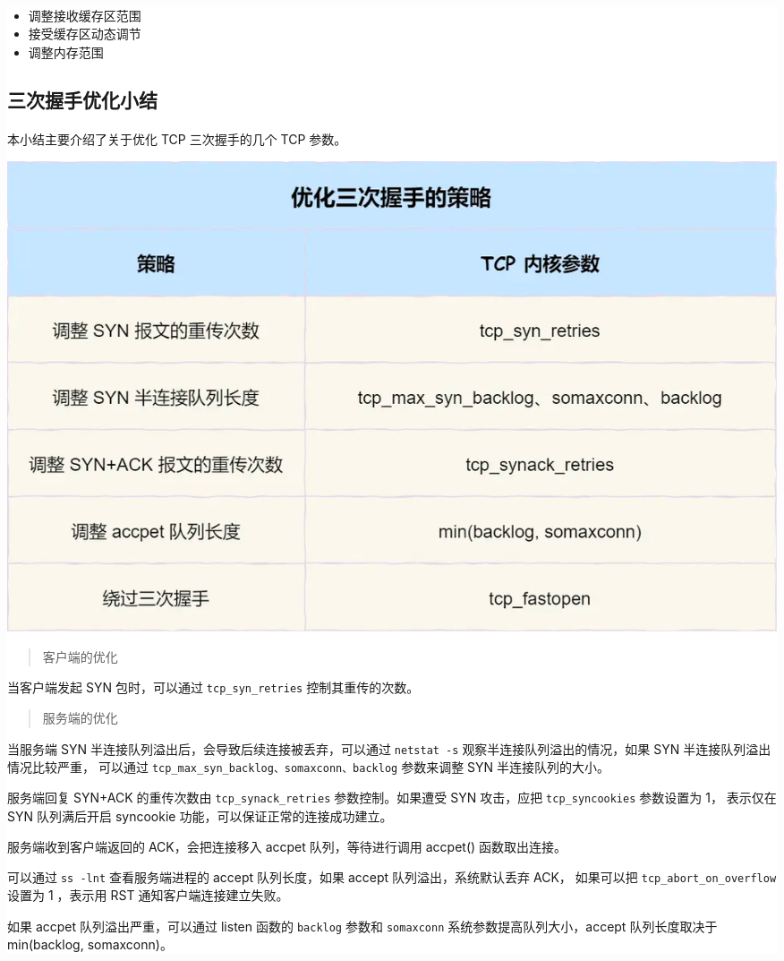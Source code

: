   - 调整接收缓存区范围
  - 接受缓存区动态调节
  - 调整内存范围

## 三次握手优化小结

本小结主要介绍了关于优化 TCP 三次握手的几个 TCP 参数。

![img.png](../images/3.tcp/三次握手优化策略.png)

> 客户端的优化

当客户端发起 SYN 包时，可以通过 `tcp_syn_retries` 控制其重传的次数。

> 服务端的优化

当服务端 SYN 半连接队列溢出后，会导致后续连接被丢弃，可以通过 `netstat -s` 观察半连接队列溢出的情况，如果 SYN 半连接队列溢出情况比较严重，
可以通过 `tcp_max_syn_backlog、somaxconn、backlog` 参数来调整 SYN 半连接队列的大小。

服务端回复 SYN+ACK 的重传次数由 `tcp_synack_retries` 参数控制。如果遭受 SYN 攻击，应把 `tcp_syncookies` 参数设置为 1，
表示仅在 SYN 队列满后开启 syncookie 功能，可以保证正常的连接成功建立。

服务端收到客户端返回的 ACK，会把连接移入 accpet 队列，等待进行调用 accpet() 函数取出连接。

可以通过 `ss -lnt` 查看服务端进程的 accept 队列长度，如果 accept 队列溢出，系统默认丢弃 ACK，
如果可以把 `tcp_abort_on_overflow` 设置为 1 ，表示用 RST 通知客户端连接建立失败。

如果 accpet 队列溢出严重，可以通过 listen 函数的 `backlog` 参数和 `somaxconn` 系统参数提高队列大小，accept 队列长度取决于 min(backlog, somaxconn)。
